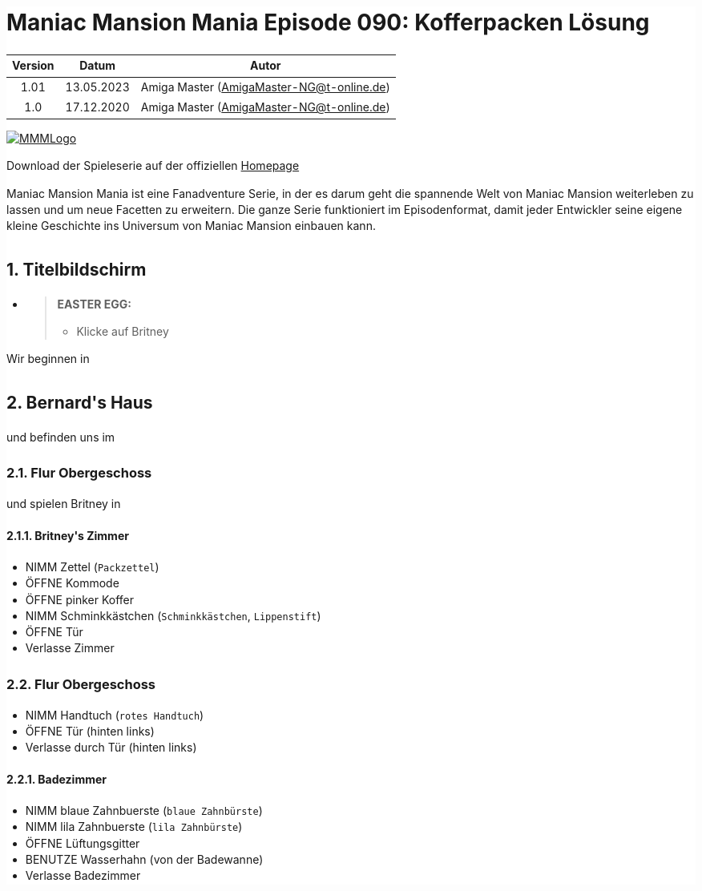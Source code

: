 # Maniac Mansion Mania Episode 090: Kofferpacken Lösung

| Version | Datum      | Autor                                     |
|:-------:|------------|-------------------------------------------|
|   1.01  | 13.05.2023 | Amiga Master (AmigaMaster-NG@t-online.de) |
|   1.0   | 17.12.2020 | Amiga Master (AmigaMaster-NG@t-online.de) |

[![MMMLogo](https://www.maniac-mansion-mania.com/banner/banner.png)](https://www.maniac-mansion-mania.com)

Download der Spieleserie auf der offiziellen [Homepage](https://www.maniac-mansion-mania.com)

Maniac Mansion Mania ist eine Fanadventure Serie, in der es darum geht die spannende Welt von Maniac Mansion weiterleben zu lassen und um neue Facetten zu erweitern. Die ganze Serie funktioniert im Episodenformat, damit jeder Entwickler seine eigene kleine Geschichte ins Universum von Maniac Mansion einbauen kann.

## 1. Titelbildschirm

- >**EASTER EGG:**
  >- Klicke auf Britney

Wir beginnen in

## 2. Bernard's Haus

und befinden uns im

### 2.1. Flur Obergeschoss

und spielen Britney in

#### 2.1.1. Britney's Zimmer

- NIMM Zettel (`Packzettel`)
- ÖFFNE Kommode
- ÖFFNE pinker Koffer
- NIMM Schminkkästchen (`Schminkkästchen`, `Lippenstift`)
- ÖFFNE Tür
- Verlasse Zimmer

### 2.2. Flur Obergeschoss

- NIMM Handtuch (`rotes Handtuch`)
- ÖFFNE Tür (hinten links)
- Verlasse durch Tür (hinten links)

#### 2.2.1. Badezimmer

- NIMM blaue Zahnbuerste (`blaue Zahnbürste`)
- NIMM lila Zahnbuerste (`lila Zahnbürste`)
- ÖFFNE Lüftungsgitter
- BENUTZE Wasserhahn (von der Badewanne)
- Verlasse Badezimmer
